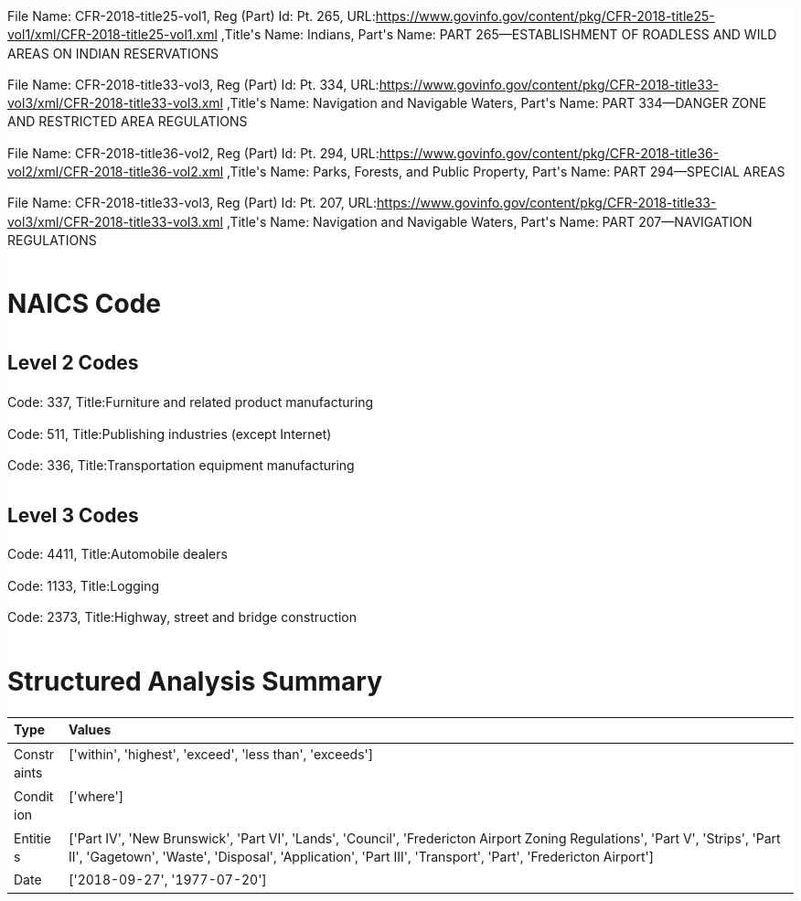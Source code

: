 File Name: CFR-2018-title25-vol1, Reg (Part) Id: Pt. 265, URL:https://www.govinfo.gov/content/pkg/CFR-2018-title25-vol1/xml/CFR-2018-title25-vol1.xml
,Title's Name: Indians, Part's Name: PART 265—ESTABLISHMENT OF ROADLESS AND WILD AREAS ON INDIAN RESERVATIONS

File Name: CFR-2018-title33-vol3, Reg (Part) Id: Pt. 334, URL:https://www.govinfo.gov/content/pkg/CFR-2018-title33-vol3/xml/CFR-2018-title33-vol3.xml
,Title's Name: Navigation and Navigable Waters, Part's Name: PART 334—DANGER ZONE AND RESTRICTED AREA REGULATIONS

File Name: CFR-2018-title36-vol2, Reg (Part) Id: Pt. 294, URL:https://www.govinfo.gov/content/pkg/CFR-2018-title36-vol2/xml/CFR-2018-title36-vol2.xml
,Title's Name: Parks, Forests, and Public Property, Part's Name: PART 294—SPECIAL AREAS

File Name: CFR-2018-title33-vol3, Reg (Part) Id: Pt. 207, URL:https://www.govinfo.gov/content/pkg/CFR-2018-title33-vol3/xml/CFR-2018-title33-vol3.xml
,Title's Name: Navigation and Navigable Waters, Part's Name: PART 207—NAVIGATION REGULATIONS




# NAICS Code
## Level 2 Codes
Code: 337, Title:Furniture and related product manufacturing

Code: 511, Title:Publishing industries (except Internet)

Code: 336, Title:Transportation equipment manufacturing




## Level 3 Codes
Code: 4411, Title:Automobile dealers

Code: 1133, Title:Logging

Code: 2373, Title:Highway, street and bridge construction







# Structured Analysis Summary
| Type        | Values                                                                                                                                                                                                                                       |
|:------------|:---------------------------------------------------------------------------------------------------------------------------------------------------------------------------------------------------------------------------------------------|
| Constraints | ['within', 'highest', 'exceed', 'less than', 'exceeds']                                                                                                                                                                                      |
| Condition   | ['where']                                                                                                                                                                                                                                    |
| Entities    | ['Part IV', 'New Brunswick', 'Part VI', 'Lands', 'Council', 'Fredericton Airport Zoning Regulations', 'Part V', 'Strips', 'Part II', 'Gagetown', 'Waste', 'Disposal', 'Application', 'Part III', 'Transport', 'Part', 'Fredericton Airport'] |
| Date        | ['2018-09-27', '1977-07-20']                                                                                                                                                                                                                 |

